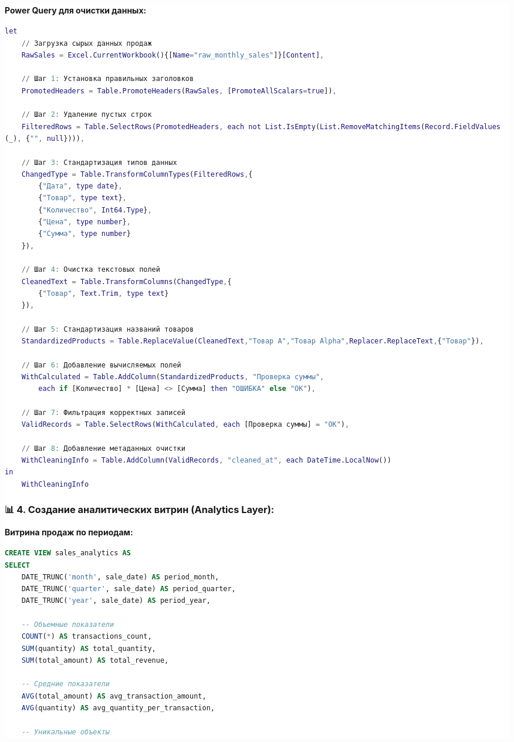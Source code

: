 **Power Query для очистки данных:**
```m
let
    // Загрузка сырых данных продаж
    RawSales = Excel.CurrentWorkbook(){[Name="raw_monthly_sales"]}[Content],
    
    // Шаг 1: Установка правильных заголовков
    PromotedHeaders = Table.PromoteHeaders(RawSales, [PromoteAllScalars=true]),
    
    // Шаг 2: Удаление пустых строк
    FilteredRows = Table.SelectRows(PromotedHeaders, each not List.IsEmpty(List.RemoveMatchingItems(Record.FieldValues(_), {"", null}))),
    
    // Шаг 3: Стандартизация типов данных
    ChangedType = Table.TransformColumnTypes(FilteredRows,{
        {"Дата", type date}, 
        {"Товар", type text}, 
        {"Количество", Int64.Type}, 
        {"Цена", type number}, 
        {"Сумма", type number}
    }),
    
    // Шаг 4: Очистка текстовых полей
    CleanedText = Table.TransformColumns(ChangedType,{
        {"Товар", Text.Trim, type text}
    }),
    
    // Шаг 5: Стандартизация названий товаров
    StandardizedProducts = Table.ReplaceValue(CleanedText,"Товар А","Товар Alpha",Replacer.ReplaceText,{"Товар"}),
    
    // Шаг 6: Добавление вычисляемых полей
    WithCalculated = Table.AddColumn(StandardizedProducts, "Проверка суммы", 
        each if [Количество] * [Цена] <> [Сумма] then "ОШИБКА" else "ОК"),
    
    // Шаг 7: Фильтрация корректных записей
    ValidRecords = Table.SelectRows(WithCalculated, each [Проверка суммы] = "ОК"),
    
    // Шаг 8: Добавление метаданных очистки
    WithCleaningInfo = Table.AddColumn(ValidRecords, "cleaned_at", each DateTime.LocalNow())
in
    WithCleaningInfo
```

### 📊 4. Создание аналитических витрин (Analytics Layer):

**Витрина продаж по периодам:**
```sql
CREATE VIEW sales_analytics AS
SELECT 
    DATE_TRUNC('month', sale_date) AS period_month,
    DATE_TRUNC('quarter', sale_date) AS period_quarter,
    DATE_TRUNC('year', sale_date) AS period_year,
    
    -- Объемные показатели
    COUNT(*) AS transactions_count,
    SUM(quantity) AS total_quantity,
    SUM(total_amount) AS total_revenue,
    
    -- Средние показатели  
    AVG(total_amount) AS avg_transaction_amount,
    AVG(quantity) AS avg_quantity_per_transaction,
    
    -- Уникальные объекты
```